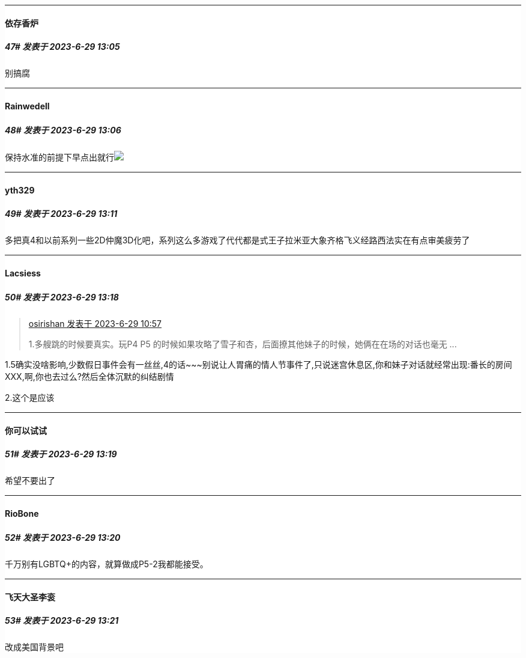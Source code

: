 *****

####  依存香炉  
##### 47#       发表于 2023-6-29 13:05

别搞腐

*****

####  Rainwedell  
##### 48#       发表于 2023-6-29 13:06

保持水准的前提下早点出就行<img src="https://static.saraba1st.com/image/smiley/face2017/037.png" referrerpolicy="no-referrer">

*****

####  yth329  
##### 49#       发表于 2023-6-29 13:11

多把真4和以前系列一些2D仲魔3D化吧，系列这么多游戏了代代都是式王子拉米亚大象齐格飞义经路西法实在有点审美疲劳了

*****

####  Lacsiess  
##### 50#       发表于 2023-6-29 13:18

<blockquote><a href="httphttps://bbs.saraba1st.com/2b/forum.php?mod=redirect&amp;goto=findpost&amp;pid=61475292&amp;ptid=2142167" target="_blank">osirishan 发表于 2023-6-29 10:57</a>

1.多艘跳的时候要真实。玩P4 P5 的时候如果攻略了雪子和杏，后面撩其他妹子的时候，她俩在在场的对话也毫无 ...</blockquote>
1.5确实没啥影响,少数假日事件会有一丝丝,4的话~~~别说让人胃痛的情人节事件了,只说迷宫休息区,你和妹子对话就经常出现:番长的房间XXX,啊,你也去过么?然后全体沉默的纠结剧情

2.这个是应该

*****

####  你可以试试  
##### 51#       发表于 2023-6-29 13:19

希望不要出了

*****

####  RioBone  
##### 52#       发表于 2023-6-29 13:20

千万别有LGBTQ+的内容，就算做成P5-2我都能接受。

*****

####  飞天大圣李衮  
##### 53#       发表于 2023-6-29 13:21

改成美国背景吧
